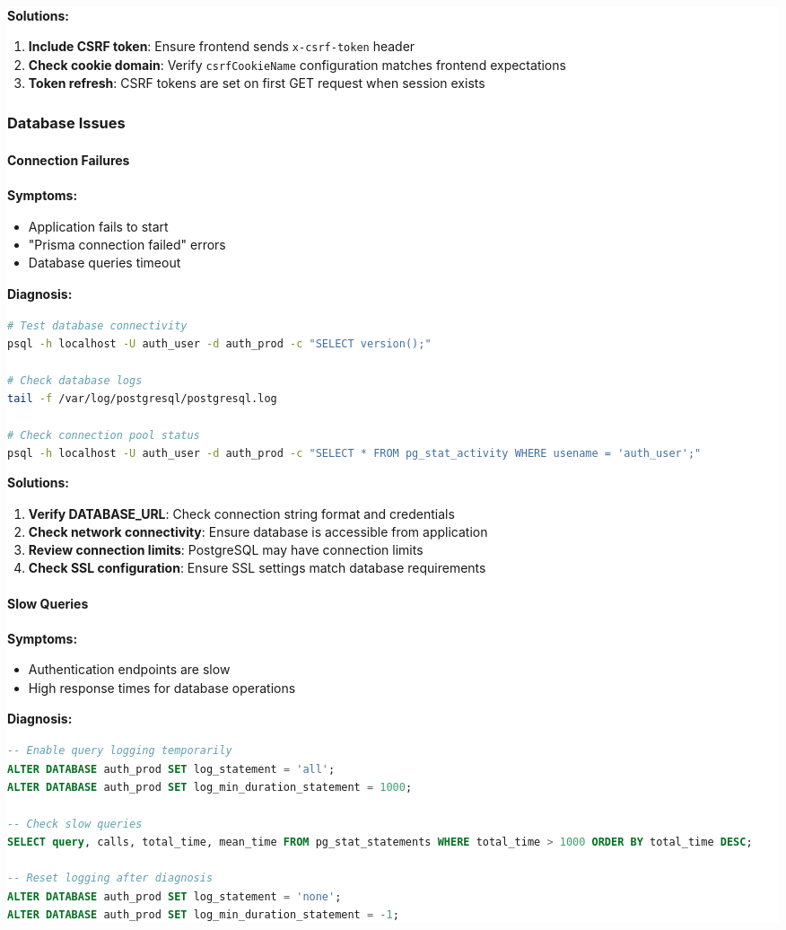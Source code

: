 **Solutions:**
1. **Include CSRF token**: Ensure frontend sends `x-csrf-token` header
2. **Check cookie domain**: Verify `csrfCookieName` configuration matches frontend expectations
3. **Token refresh**: CSRF tokens are set on first GET request when session exists

### Database Issues

#### Connection Failures

**Symptoms:**
- Application fails to start
- "Prisma connection failed" errors
- Database queries timeout

**Diagnosis:**
```bash
# Test database connectivity
psql -h localhost -U auth_user -d auth_prod -c "SELECT version();"

# Check database logs
tail -f /var/log/postgresql/postgresql.log

# Check connection pool status
psql -h localhost -U auth_user -d auth_prod -c "SELECT * FROM pg_stat_activity WHERE usename = 'auth_user';"
```

**Solutions:**
1. **Verify DATABASE_URL**: Check connection string format and credentials
2. **Check network connectivity**: Ensure database is accessible from application
3. **Review connection limits**: PostgreSQL may have connection limits
4. **Check SSL configuration**: Ensure SSL settings match database requirements

#### Slow Queries

**Symptoms:**
- Authentication endpoints are slow
- High response times for database operations

**Diagnosis:**
```sql
-- Enable query logging temporarily
ALTER DATABASE auth_prod SET log_statement = 'all';
ALTER DATABASE auth_prod SET log_min_duration_statement = 1000;

-- Check slow queries
SELECT query, calls, total_time, mean_time FROM pg_stat_statements WHERE total_time > 1000 ORDER BY total_time DESC;

-- Reset logging after diagnosis
ALTER DATABASE auth_prod SET log_statement = 'none';
ALTER DATABASE auth_prod SET log_min_duration_statement = -1;
```
